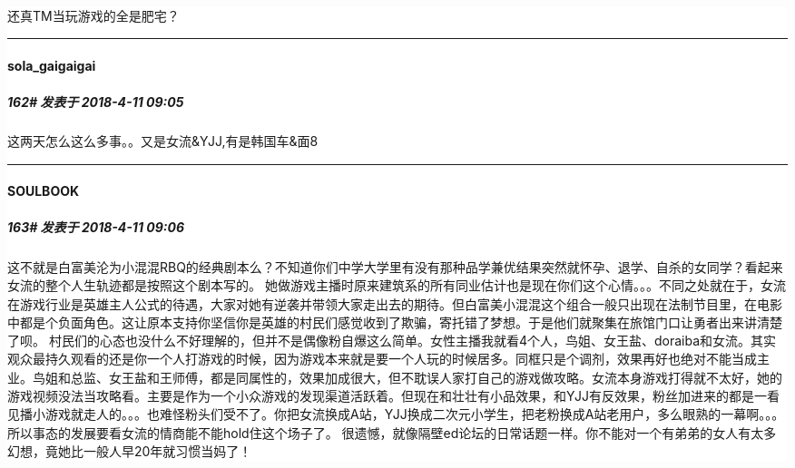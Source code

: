 还真TM当玩游戏的全是肥宅？

*****

####  sola_gaigaigai  
##### 162#       发表于 2018-4-11 09:05

这两天怎么这么多事。。又是女流&amp;YJJ,有是韩国车&amp;面8

*****

####  SOULBOOK  
##### 163#       发表于 2018-4-11 09:06

这不就是白富美沦为小混混RBQ的经典剧本么？不知道你们中学大学里有没有那种品学兼优结果突然就怀孕、退学、自杀的女同学？看起来女流的整个人生轨迹都是按照这个剧本写的。
她做游戏主播时原来建筑系的所有同业估计也是现在你们这个心情。。。不同之处就在于，女流在游戏行业是英雄主人公式的待遇，大家对她有逆袭并带领大家走出去的期待。但白富美小混混这个组合一般只出现在法制节目里，在电影中都是个负面角色。这让原本支持你坚信你是英雄的村民们感觉收到了欺骗，寄托错了梦想。于是他们就聚集在旅馆门口让勇者出来讲清楚了呗。
村民们的心态也没什么不好理解的，但并不是偶像粉自爆这么简单。女性主播我就看4个人，鸟姐、女王盐、doraiba和女流。其实观众最持久观看的还是你一个人打游戏的时候，因为游戏本来就是要一个人玩的时候居多。同框只是个调剂，效果再好也绝对不能当成主业。鸟姐和总监、女王盐和王师傅，都是同属性的，效果加成很大，但不耽误人家打自己的游戏做攻略。女流本身游戏打得就不太好，她的游戏视频没法当攻略看。主要是作为一个小众游戏的发现渠道活跃着。但现在和壮壮有小品效果，和YJJ有反效果，粉丝加进来的都是一看见播小游戏就走人的。。。也难怪粉头们受不了。你把女流换成A站，YJJ换成二次元小学生，把老粉换成A站老用户，多么眼熟的一幕啊。。。所以事态的发展要看女流的情商能不能hold住这个场子了。
很遗憾，就像隔壁ed论坛的日常话题一样。你不能对一个有弟弟的女人有太多幻想，竟她比一般人早20年就习惯当妈了！

